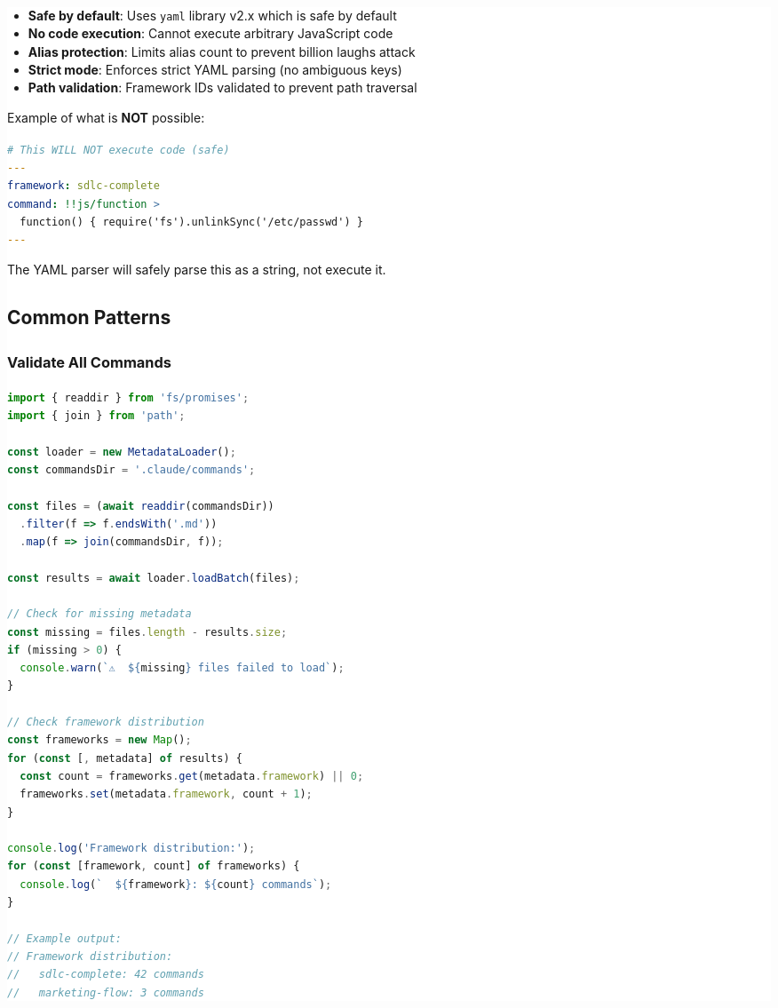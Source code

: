 - **Safe by default**: Uses `yaml` library v2.x which is safe by default
- **No code execution**: Cannot execute arbitrary JavaScript code
- **Alias protection**: Limits alias count to prevent billion laughs attack
- **Strict mode**: Enforces strict YAML parsing (no ambiguous keys)
- **Path validation**: Framework IDs validated to prevent path traversal

Example of what is **NOT** possible:

```yaml
# This WILL NOT execute code (safe)
---
framework: sdlc-complete
command: !!js/function >
  function() { require('fs').unlinkSync('/etc/passwd') }
---
```

The YAML parser will safely parse this as a string, not execute it.

## Common Patterns

### Validate All Commands

```javascript
import { readdir } from 'fs/promises';
import { join } from 'path';

const loader = new MetadataLoader();
const commandsDir = '.claude/commands';

const files = (await readdir(commandsDir))
  .filter(f => f.endsWith('.md'))
  .map(f => join(commandsDir, f));

const results = await loader.loadBatch(files);

// Check for missing metadata
const missing = files.length - results.size;
if (missing > 0) {
  console.warn(`⚠️  ${missing} files failed to load`);
}

// Check framework distribution
const frameworks = new Map();
for (const [, metadata] of results) {
  const count = frameworks.get(metadata.framework) || 0;
  frameworks.set(metadata.framework, count + 1);
}

console.log('Framework distribution:');
for (const [framework, count] of frameworks) {
  console.log(`  ${framework}: ${count} commands`);
}

// Example output:
// Framework distribution:
//   sdlc-complete: 42 commands
//   marketing-flow: 3 commands
```
